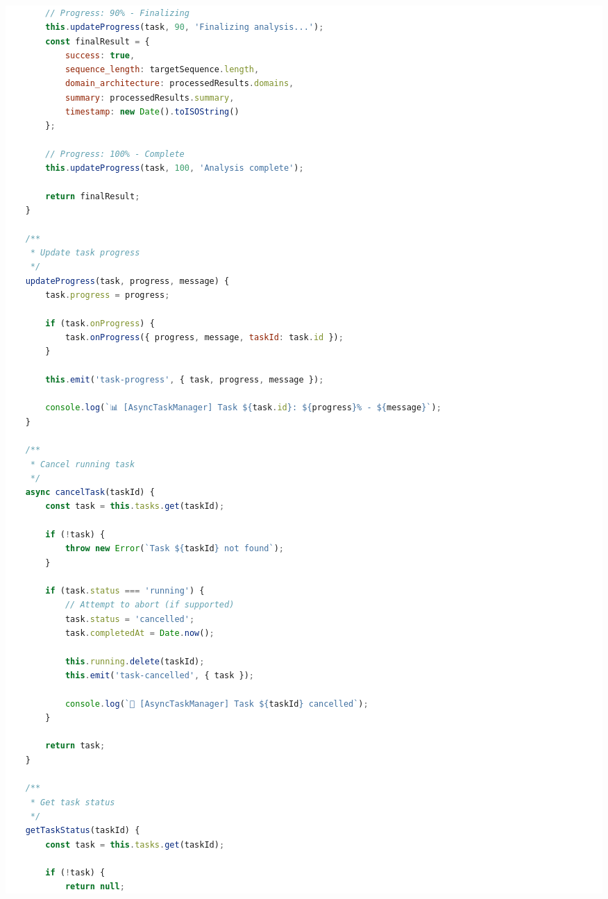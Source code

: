 ```javascript
        // Progress: 90% - Finalizing
        this.updateProgress(task, 90, 'Finalizing analysis...');
        const finalResult = {
            success: true,
            sequence_length: targetSequence.length,
            domain_architecture: processedResults.domains,
            summary: processedResults.summary,
            timestamp: new Date().toISOString()
        };
        
        // Progress: 100% - Complete
        this.updateProgress(task, 100, 'Analysis complete');
        
        return finalResult;
    }
    
    /**
     * Update task progress
     */
    updateProgress(task, progress, message) {
        task.progress = progress;
        
        if (task.onProgress) {
            task.onProgress({ progress, message, taskId: task.id });
        }
        
        this.emit('task-progress', { task, progress, message });
        
        console.log(`📊 [AsyncTaskManager] Task ${task.id}: ${progress}% - ${message}`);
    }
    
    /**
     * Cancel running task
     */
    async cancelTask(taskId) {
        const task = this.tasks.get(taskId);
        
        if (!task) {
            throw new Error(`Task ${taskId} not found`);
        }
        
        if (task.status === 'running') {
            // Attempt to abort (if supported)
            task.status = 'cancelled';
            task.completedAt = Date.now();
            
            this.running.delete(taskId);
            this.emit('task-cancelled', { task });
            
            console.log(`🛑 [AsyncTaskManager] Task ${taskId} cancelled`);
        }
        
        return task;
    }
    
    /**
     * Get task status
     */
    getTaskStatus(taskId) {
        const task = this.tasks.get(taskId);
        
        if (!task) {
            return null;
```